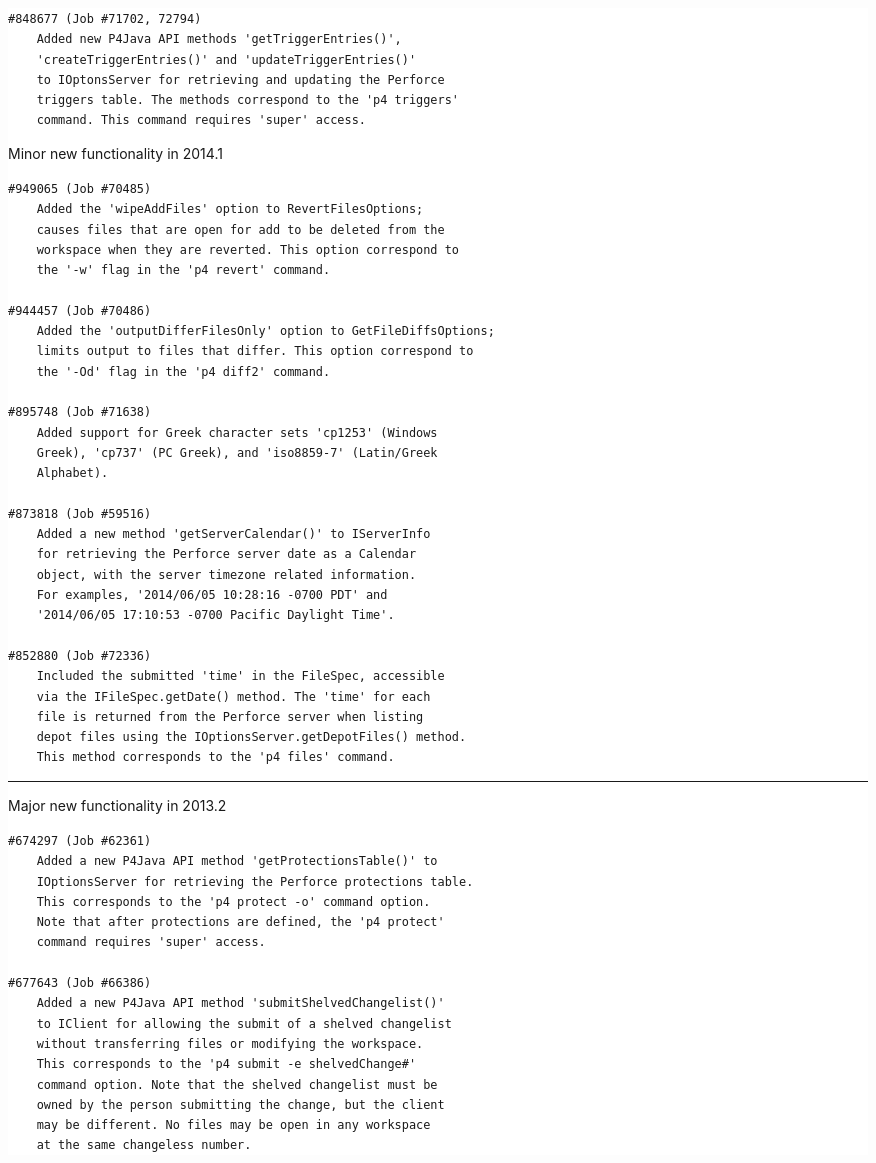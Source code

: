 	#848677 (Job #71702, 72794)
	    Added new P4Java API methods 'getTriggerEntries()',
	    'createTriggerEntries()' and 'updateTriggerEntries()'
	    to IOptonsServer for retrieving and updating the Perforce
	    triggers table. The methods correspond to the 'p4 triggers'
	    command. This command requires 'super' access.

Minor new functionality in 2014.1

	#949065 (Job #70485)
	    Added the 'wipeAddFiles' option to RevertFilesOptions;
	    causes files that are open for add to be deleted from the
	    workspace when they are reverted. This option correspond to
	    the '-w' flag in the 'p4 revert' command.

	#944457 (Job #70486)
	    Added the 'outputDifferFilesOnly' option to GetFileDiffsOptions;
	    limits output to files that differ. This option correspond to
	    the '-Od' flag in the 'p4 diff2' command.

	#895748 (Job #71638)
	    Added support for Greek character sets 'cp1253' (Windows
	    Greek), 'cp737' (PC Greek), and 'iso8859-7' (Latin/Greek
	    Alphabet).

	#873818 (Job #59516)
	    Added a new method 'getServerCalendar()' to IServerInfo
	    for retrieving the Perforce server date as a Calendar
	    object, with the server timezone related information.
	    For examples, '2014/06/05 10:28:16 -0700 PDT' and
	    '2014/06/05 17:10:53 -0700 Pacific Daylight Time'.

	#852880 (Job #72336)
	    Included the submitted 'time' in the FileSpec, accessible
	    via the IFileSpec.getDate() method. The 'time' for each
	    file is returned from the Perforce server when listing
	    depot files using the IOptionsServer.getDepotFiles() method.
	    This method corresponds to the 'p4 files' command.

-------------------------------------------
Major new functionality in 2013.2

	#674297 (Job #62361)
	    Added a new P4Java API method 'getProtectionsTable()' to
	    IOptionsServer for retrieving the Perforce protections table.
	    This corresponds to the 'p4 protect -o' command option.
	    Note that after protections are defined, the 'p4 protect'
	    command requires 'super' access.

	#677643 (Job #66386)
	    Added a new P4Java API method 'submitShelvedChangelist()'
	    to IClient for allowing the submit of a shelved changelist
	    without transferring files or modifying the workspace.
	    This corresponds to the 'p4 submit -e shelvedChange#'
	    command option. Note that the shelved changelist must be
	    owned by the person submitting the change, but the client
	    may be different. No files may be open in any workspace
	    at the same changeless number.
